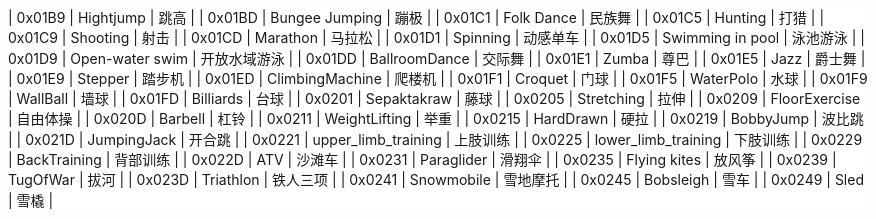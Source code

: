 | 0x01B9     | Hightjump            | 跳高           |
| 0x01BD     | Bungee Jumping       | 蹦极           |
| 0x01C1     | Folk Dance           | 民族舞         |
| 0x01C5     | Hunting              | 打猎           |
| 0x01C9     | Shooting             | 射击           |
| 0x01CD     | Marathon             | 马拉松         |
| 0x01D1     | Spinning             | 动感单车       |
| 0x01D5     | Swimming in pool     | 泳池游泳       |
| 0x01D9     | Open-water swim      | 开放水域游泳   |
| 0x01DD     | BallroomDance        | 交际舞         |
| 0x01E1     | Zumba                | 尊巴           |
| 0x01E5     | Jazz                 | 爵士舞         |
| 0x01E9     | Stepper              | 踏步机         |
| 0x01ED     | ClimbingMachine      | 爬楼机         |
| 0x01F1     | Croquet              | 门球           |
| 0x01F5     | WaterPolo            | 水球           |
| 0x01F9     | WallBall             | 墙球           |
| 0x01FD     | Billiards            | 台球           |
| 0x0201     | Sepaktakraw          | 藤球           |
| 0x0205     | Stretching           | 拉伸           |
| 0x0209     | FloorExercise        | 自由体操       |
| 0x020D     | Barbell              | 杠铃           |
| 0x0211     | WeightLifting        | 举重           |
| 0x0215     | HardDrawn            | 硬拉           |
| 0x0219     | BobbyJump            | 波比跳         |
| 0x021D     | JumpingJack          | 开合跳         |
| 0x0221     | upper_limb_training  | 上肢训练       |
| 0x0225     | lower_limb_training  | 下肢训练       |
| 0x0229     | BackTraining         | 背部训练       |
| 0x022D     | ATV                  | 沙滩车         |
| 0x0231     | Paraglider           | 滑翔伞         |
| 0x0235     | Flying kites         | 放风筝         |
| 0x0239     | TugOfWar             | 拔河           |
| 0x023D     | Triathlon            | 铁人三项       |
| 0x0241     | Snowmobile           | 雪地摩托       |
| 0x0245     | Bobsleigh            | 雪车           |
| 0x0249     | Sled                 | 雪橇           |